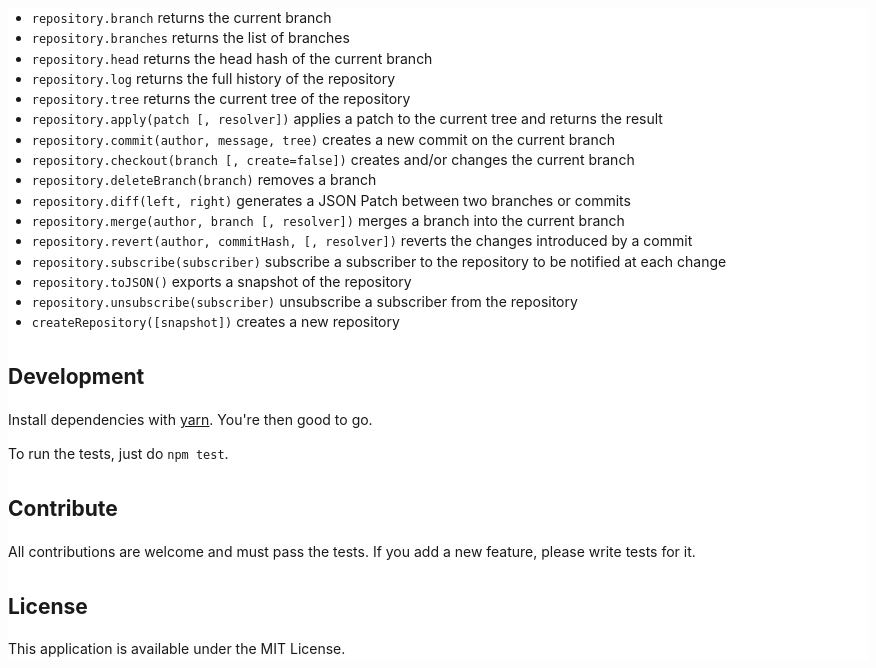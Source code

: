 * `repository.branch` returns the current branch
* `repository.branches` returns the list of branches
* `repository.head` returns the head hash of the current branch
* `repository.log` returns the full history of the repository
* `repository.tree` returns the current tree of the repository
* `repository.apply(patch [, resolver])` applies a patch to the current tree and returns the result
* `repository.commit(author, message, tree)` creates a new commit on the current branch
* `repository.checkout(branch [, create=false])` creates and/or changes the current branch
* `repository.deleteBranch(branch)` removes a branch
* `repository.diff(left, right)` generates a JSON Patch between two branches or commits
* `repository.merge(author, branch [, resolver])` merges a branch into the current branch
* `repository.revert(author, commitHash, [, resolver])` reverts the changes introduced by a commit
* `repository.subscribe(subscriber)` subscribe a subscriber to the repository to be notified at each change
* `repository.toJSON()` exports a snapshot of the repository
* `repository.unsubscribe(subscriber)` unsubscribe a subscriber from the repository
* `createRepository([snapshot])` creates a new repository

## Development

Install dependencies with [yarn](https://yarnpkg.com/). You're then good to go.

To run the tests, just do `npm test`.

## Contribute

All contributions are welcome and must pass the tests. If you add a new feature, please write tests for it.

## License

This application is available under the MIT License.
